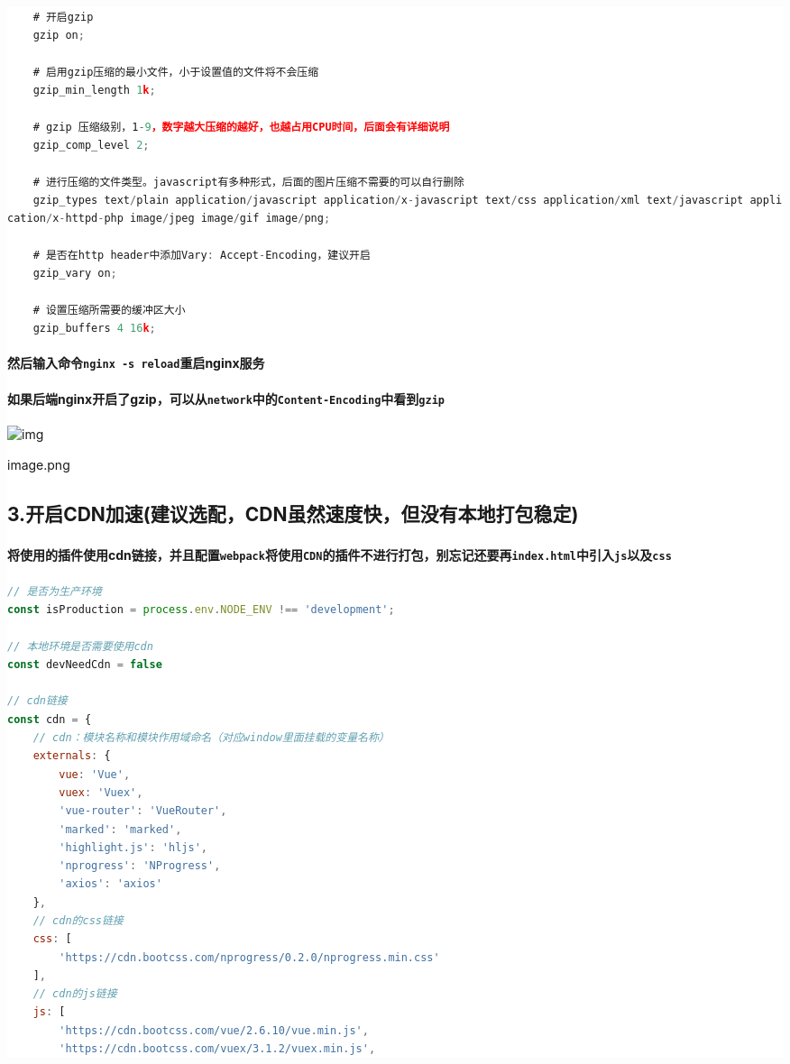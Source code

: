 

```javascript
    # 开启gzip
    gzip on;

    # 启用gzip压缩的最小文件，小于设置值的文件将不会压缩
    gzip_min_length 1k;

    # gzip 压缩级别，1-9，数字越大压缩的越好，也越占用CPU时间，后面会有详细说明
    gzip_comp_level 2;

    # 进行压缩的文件类型。javascript有多种形式，后面的图片压缩不需要的可以自行删除
    gzip_types text/plain application/javascript application/x-javascript text/css application/xml text/javascript application/x-httpd-php image/jpeg image/gif image/png;

    # 是否在http header中添加Vary: Accept-Encoding，建议开启
    gzip_vary on;

    # 设置压缩所需要的缓冲区大小     
    gzip_buffers 4 16k;
```

#### 然后输入命令`nginx -s reload`重启nginx服务

#### 如果后端nginx开启了gzip，可以从`network`中的`Content-Encoding`中看到`gzip`

![img](https:////upload-images.jianshu.io/upload_images/15263556-33a80458beb5be26?imageMogr2/auto-orient/strip|imageView2/2/w/853/format/webp)

image.png

## 3.开启CDN加速(建议选配，CDN虽然速度快，但没有本地打包稳定)

#### 将使用的插件使用cdn链接，并且配置`webpack`将使用`CDN`的插件不进行打包，别忘记还要再`index.html`中引入`js`以及`css`



```javascript
// 是否为生产环境
const isProduction = process.env.NODE_ENV !== 'development';

// 本地环境是否需要使用cdn
const devNeedCdn = false

// cdn链接
const cdn = {
    // cdn：模块名称和模块作用域命名（对应window里面挂载的变量名称）
    externals: {
        vue: 'Vue',
        vuex: 'Vuex',
        'vue-router': 'VueRouter',
        'marked': 'marked',
        'highlight.js': 'hljs',
        'nprogress': 'NProgress',
        'axios': 'axios'
    },
    // cdn的css链接
    css: [
        'https://cdn.bootcss.com/nprogress/0.2.0/nprogress.min.css'
    ],
    // cdn的js链接
    js: [
        'https://cdn.bootcss.com/vue/2.6.10/vue.min.js',
        'https://cdn.bootcss.com/vuex/3.1.2/vuex.min.js',
```